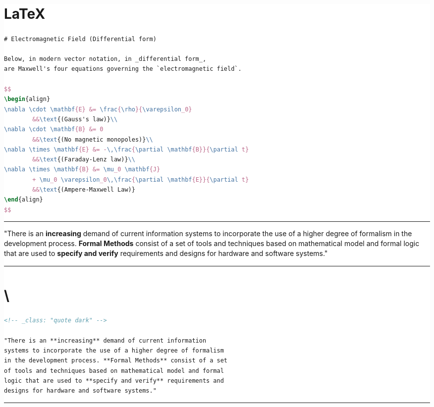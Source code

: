 


# LaTeX

```latex
# Electromagnetic Field (Differential form)

Below, in modern vector notation, in _differential form_,
are Maxwell's four equations governing the `electromagnetic field`.

$$
\begin{align}
\nabla \cdot \mathbf{E} &= \frac{\rho}{\varepsilon_0}
        &&\text{(Gauss's law)}\\
\nabla \cdot \mathbf{B} &= 0
        &&\text{(No magnetic monopoles)}\\
\nabla \times \mathbf{E} &= -\,\frac{\partial \mathbf{B}}{\partial t}
        &&\text{(Faraday-Lenz law)}\\
\nabla \times \mathbf{B} &= \mu_0 \mathbf{J}
        + \mu_0 \varepsilon_0\,\frac{\partial \mathbf{E}}{\partial t}
        &&\text{(Ampere-Maxwell Law)}
\end{align}
$$

```

---



"There is an **increasing** demand of current information systems to incorporate the use of a higher degree of formalism in the development process. **Formal Methods** consist of a set of tools and techniques based on mathematical model and formal logic that are used to **specify and verify** requirements and designs for hardware and software systems."

---



# \

```md
<!-- _class: "quote dark" -->

"There is an **increasing** demand of current information
systems to incorporate the use of a higher degree of formalism
in the development process. **Formal Methods** consist of a set
of tools and techniques based on mathematical model and formal
logic that are used to **specify and verify** requirements and
designs for hardware and software systems."
```

---
